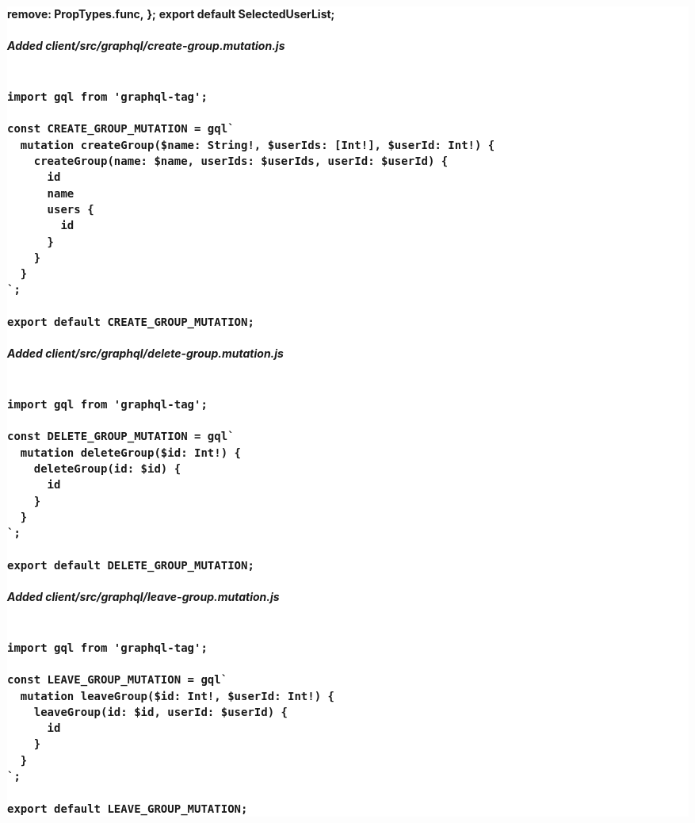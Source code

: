 <b>  remove: PropTypes.func,</b>
<b>};</b>
<b></b>
<b>export default SelectedUserList;</b>
</pre>

##### Added client&#x2F;src&#x2F;graphql&#x2F;create-group.mutation.js
<pre>

<b>import gql from &#x27;graphql-tag&#x27;;</b>
<b></b>
<b>const CREATE_GROUP_MUTATION &#x3D; gql&#x60;</b>
<b>  mutation createGroup($name: String!, $userIds: [Int!], $userId: Int!) {</b>
<b>    createGroup(name: $name, userIds: $userIds, userId: $userId) {</b>
<b>      id</b>
<b>      name</b>
<b>      users {</b>
<b>        id</b>
<b>      }</b>
<b>    }</b>
<b>  }</b>
<b>&#x60;;</b>
<b></b>
<b>export default CREATE_GROUP_MUTATION;</b>
</pre>

##### Added client&#x2F;src&#x2F;graphql&#x2F;delete-group.mutation.js
<pre>

<b>import gql from &#x27;graphql-tag&#x27;;</b>
<b></b>
<b>const DELETE_GROUP_MUTATION &#x3D; gql&#x60;</b>
<b>  mutation deleteGroup($id: Int!) {</b>
<b>    deleteGroup(id: $id) {</b>
<b>      id</b>
<b>    }</b>
<b>  }</b>
<b>&#x60;;</b>
<b></b>
<b>export default DELETE_GROUP_MUTATION;</b>
</pre>

##### Added client&#x2F;src&#x2F;graphql&#x2F;leave-group.mutation.js
<pre>

<b>import gql from &#x27;graphql-tag&#x27;;</b>
<b></b>
<b>const LEAVE_GROUP_MUTATION &#x3D; gql&#x60;</b>
<b>  mutation leaveGroup($id: Int!, $userId: Int!) {</b>
<b>    leaveGroup(id: $id, userId: $userId) {</b>
<b>      id</b>
<b>    }</b>
<b>  }</b>
<b>&#x60;;</b>
<b></b>
<b>export default LEAVE_GROUP_MUTATION;</b>
</pre>


[{]: <helper> (diffStep 4.1)
[}]: #
[{]: <helper> (diffStep 4.2)
[}]: #
[{]: <helper> (diffStep 4.3 files="client/src/components/message-input.component.js")
[}]: #
[{]: <helper> (diffStep 4.4)
[}]: #
[{]: <helper> (diffStep 4.5)
[}]: #
[{]: <helper> (diffStep 4.6)
[}]: #
[{]: <helper> (diffStep 4.7)
[}]: #
[{]: <helper> (diffStep 4.8)
[}]: #
[{]: <helper> (diffStep 4.9)
[}]: #
[{]: <helper> (diffStep "4.10")
[}]: #
[{]: <helper> (diffStep 4.11)
[}]: #
[{]: <helper> (diffStep 4.12)
[}]: #
[{]: <helper> (diffStep 4.13)
[}]: #
[{]: <helper> (navStep)
[}]: #